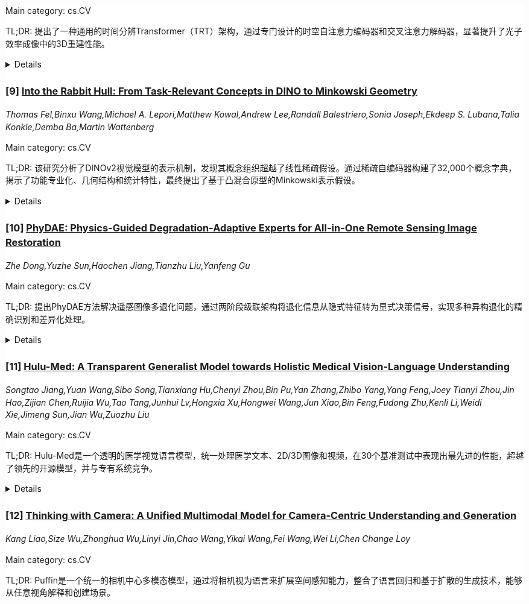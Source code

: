 Main category: cs.CV

TL;DR: 提出了一种通用的时间分辨Transformer（TRT）架构，通过专门设计的时空自注意力编码器和交叉注意力解码器，显著提升了光子效率成像中的3D重建性能。


<details><summary>Details</summary></details>


### [9] [Into the Rabbit Hull: From Task-Relevant Concepts in DINO to Minkowski Geometry](https://arxiv.org/abs/2510.08638)
*Thomas Fel,Binxu Wang,Michael A. Lepori,Matthew Kowal,Andrew Lee,Randall Balestriero,Sonia Joseph,Ekdeep S. Lubana,Talia Konkle,Demba Ba,Martin Wattenberg*

Main category: cs.CV

TL;DR: 该研究分析了DINOv2视觉模型的表示机制，发现其概念组织超越了线性稀疏假设。通过稀疏自编码器构建了32,000个概念字典，揭示了功能专业化、几何结构和统计特性，最终提出了基于凸混合原型的Minkowski表示假设。


<details><summary>Details</summary></details>


### [10] [PhyDAE: Physics-Guided Degradation-Adaptive Experts for All-in-One Remote Sensing Image Restoration](https://arxiv.org/abs/2510.08653)
*Zhe Dong,Yuzhe Sun,Haochen Jiang,Tianzhu Liu,Yanfeng Gu*

Main category: cs.CV

TL;DR: 提出PhyDAE方法解决遥感图像多退化问题，通过两阶段级联架构将退化信息从隐式特征转为显式决策信号，实现多种异构退化的精确识别和差异化处理。


<details><summary>Details</summary></details>


### [11] [Hulu-Med: A Transparent Generalist Model towards Holistic Medical Vision-Language Understanding](https://arxiv.org/abs/2510.08668)
*Songtao Jiang,Yuan Wang,Sibo Song,Tianxiang Hu,Chenyi Zhou,Bin Pu,Yan Zhang,Zhibo Yang,Yang Feng,Joey Tianyi Zhou,Jin Hao,Zijian Chen,Ruijia Wu,Tao Tang,Junhui Lv,Hongxia Xu,Hongwei Wang,Jun Xiao,Bin Feng,Fudong Zhu,Kenli Li,Weidi Xie,Jimeng Sun,Jian Wu,Zuozhu Liu*

Main category: cs.CV

TL;DR: Hulu-Med是一个透明的医学视觉语言模型，统一处理医学文本、2D/3D图像和视频，在30个基准测试中表现出最先进的性能，超越了领先的开源模型，并与专有系统竞争。


<details><summary>Details</summary></details>


### [12] [Thinking with Camera: A Unified Multimodal Model for Camera-Centric Understanding and Generation](https://arxiv.org/abs/2510.08673)
*Kang Liao,Size Wu,Zhonghua Wu,Linyi Jin,Chao Wang,Yikai Wang,Fei Wang,Wei Li,Chen Change Loy*

Main category: cs.CV

TL;DR: Puffin是一个统一的相机中心多模态模型，通过将相机视为语言来扩展空间感知能力，整合了语言回归和基于扩散的生成技术，能够从任意视角解释和创建场景。
